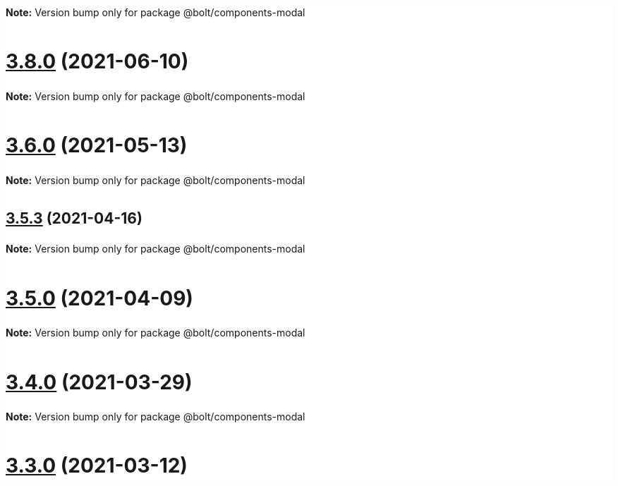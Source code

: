**Note:** Version bump only for package @bolt/components-modal





# [3.8.0](http://github.com/bolt-design-system/bolt/tree/master/packages/components/bolt-modal/compare/v3.7.1...v3.8.0) (2021-06-10)

**Note:** Version bump only for package @bolt/components-modal





# [3.6.0](http://github.com/bolt-design-system/bolt/tree/master/packages/components/bolt-modal/compare/v3.5.4...v3.6.0) (2021-05-13)

**Note:** Version bump only for package @bolt/components-modal





## [3.5.3](http://github.com/bolt-design-system/bolt/tree/master/packages/components/bolt-modal/compare/v3.5.2...v3.5.3) (2021-04-16)

**Note:** Version bump only for package @bolt/components-modal





# [3.5.0](http://github.com/bolt-design-system/bolt/tree/master/packages/components/bolt-modal/compare/v3.4.3...v3.5.0) (2021-04-09)

**Note:** Version bump only for package @bolt/components-modal





# [3.4.0](http://github.com/bolt-design-system/bolt/tree/master/packages/components/bolt-modal/compare/v3.3.1...v3.4.0) (2021-03-29)

**Note:** Version bump only for package @bolt/components-modal





# [3.3.0](http://github.com/bolt-design-system/bolt/tree/master/packages/components/bolt-modal/compare/v3.2.0...v3.3.0) (2021-03-12)

